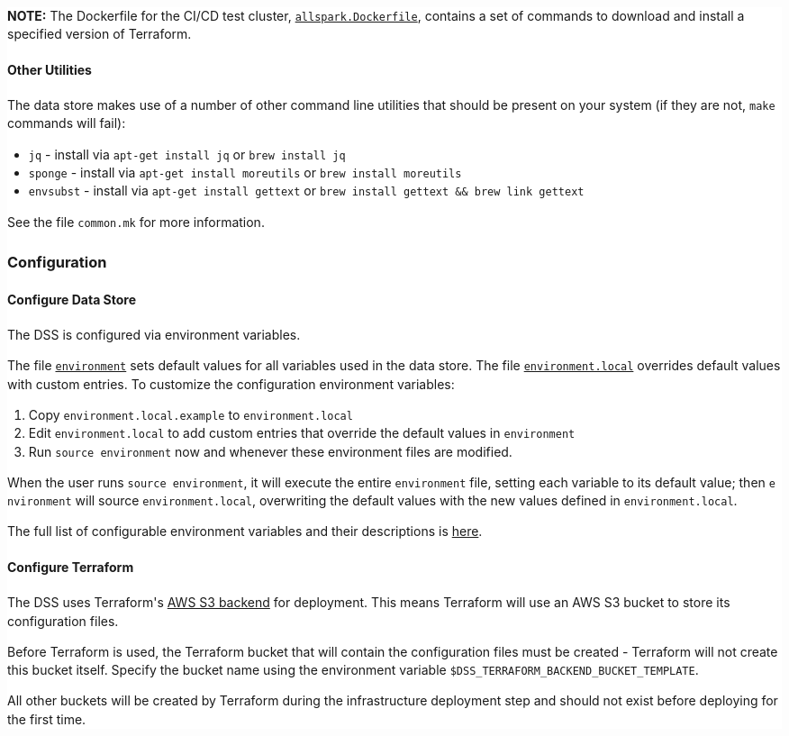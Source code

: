 **NOTE:** The Dockerfile for the CI/CD test cluster, [`allspark.Dockerfile`](allspark.Dockerfile), contains
a set of commands to download and install a specified version of Terraform.

#### Other Utilities

The data store makes use of a number of other command line utilities that should be present on your system (if they
are not, `make` commands will fail):

* `jq` - install via `apt-get install jq` or `brew install jq`
* `sponge` - install via `apt-get install moreutils` or `brew install moreutils`
* `envsubst` - install via `apt-get install gettext` or `brew install gettext && brew link gettext`

See the file `common.mk` for more information.

### Configuration

#### Configure Data Store

The DSS is configured via environment variables.

The file [`environment`](environment) sets default values for all variables used in the data store.  The file
[`environment.local`](environment.local) overrides default values with custom entries. To customize the
configuration environment variables:

1. Copy `environment.local.example` to `environment.local`
1. Edit `environment.local` to add custom entries that override the default values in `environment`
1. Run `source environment`  now and whenever these environment files are modified.

When the user runs `source environment`, it will execute the entire `environment` file, setting each variable to its
default value; then `environment` will source `environment.local`, overwriting the default values with the new
values defined in `environment.local`.

The full list of configurable environment variables and their descriptions is [here](docs/environment/README.md).

#### Configure Terraform

The DSS uses Terraform's [AWS S3 backend](https://www.terraform.io/docs/backends/types/s3.html) for deployment.
This means Terraform will use an AWS S3 bucket to store its configuration files.

Before Terraform is used, the Terraform bucket that will contain the configuration files must be created -
Terraform will not create this bucket itself. Specify the bucket name using the environment variable
`$DSS_TERRAFORM_BACKEND_BUCKET_TEMPLATE`.

All other buckets will be created by Terraform during the infrastructure deployment step and should not exist
before deploying for the first time.
